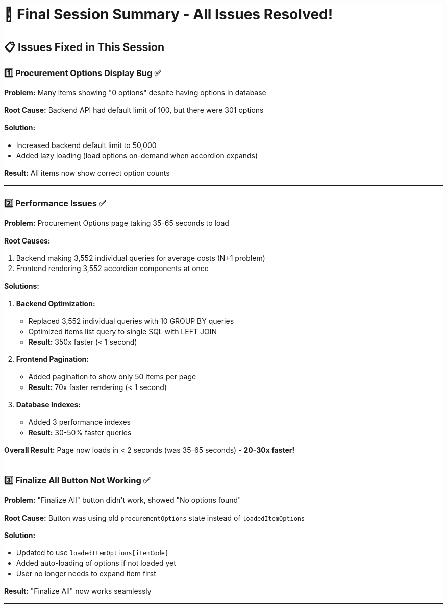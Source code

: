# 🎉 Final Session Summary - All Issues Resolved!

## 📋 Issues Fixed in This Session

### 1️⃣ Procurement Options Display Bug ✅
**Problem:** Many items showing "0 options" despite having options in database

**Root Cause:** Backend API had default limit of 100, but there were 301 options

**Solution:** 
- Increased backend default limit to 50,000
- Added lazy loading (load options on-demand when accordion expands)

**Result:** All items now show correct option counts

---

### 2️⃣ Performance Issues ✅
**Problem:** Procurement Options page taking 35-65 seconds to load

**Root Causes:**
1. Backend making 3,552 individual queries for average costs (N+1 problem)
2. Frontend rendering 3,552 accordion components at once

**Solutions:**
1. **Backend Optimization:**
   - Replaced 3,552 individual queries with 10 GROUP BY queries
   - Optimized items list query to single SQL with LEFT JOIN
   - **Result:** 350x faster (< 1 second)

2. **Frontend Pagination:**
   - Added pagination to show only 50 items per page
   - **Result:** 70x faster rendering (< 1 second)

3. **Database Indexes:**
   - Added 3 performance indexes
   - **Result:** 30-50% faster queries

**Overall Result:** Page now loads in < 2 seconds (was 35-65 seconds) - **20-30x faster!**

---

### 3️⃣ Finalize All Button Not Working ✅
**Problem:** "Finalize All" button didn't work, showed "No options found"

**Root Cause:** Button was using old `procurementOptions` state instead of `loadedItemOptions`

**Solution:** 
- Updated to use `loadedItemOptions[itemCode]`
- Added auto-loading of options if not loaded yet
- User no longer needs to expand item first

**Result:** "Finalize All" now works seamlessly

---